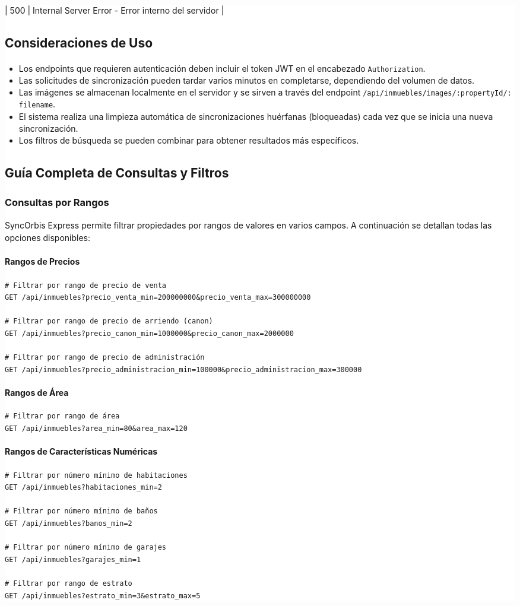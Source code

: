 | 500 | Internal Server Error - Error interno del servidor |

## Consideraciones de Uso

- Los endpoints que requieren autenticación deben incluir el token JWT en el encabezado `Authorization`.
- Las solicitudes de sincronización pueden tardar varios minutos en completarse, dependiendo del volumen de datos.
- Las imágenes se almacenan localmente en el servidor y se sirven a través del endpoint `/api/inmuebles/images/:propertyId/:filename`.
- El sistema realiza una limpieza automática de sincronizaciones huérfanas (bloqueadas) cada vez que se inicia una nueva sincronización.
- Los filtros de búsqueda se pueden combinar para obtener resultados más específicos.

## Guía Completa de Consultas y Filtros

### Consultas por Rangos

SyncOrbis Express permite filtrar propiedades por rangos de valores en varios campos. A continuación se detallan todas las opciones disponibles:

#### Rangos de Precios

```
# Filtrar por rango de precio de venta
GET /api/inmuebles?precio_venta_min=200000000&precio_venta_max=300000000

# Filtrar por rango de precio de arriendo (canon)
GET /api/inmuebles?precio_canon_min=1000000&precio_canon_max=2000000

# Filtrar por rango de precio de administración
GET /api/inmuebles?precio_administracion_min=100000&precio_administracion_max=300000
```

#### Rangos de Área

```
# Filtrar por rango de área
GET /api/inmuebles?area_min=80&area_max=120
```

#### Rangos de Características Numéricas

```
# Filtrar por número mínimo de habitaciones
GET /api/inmuebles?habitaciones_min=2

# Filtrar por número mínimo de baños
GET /api/inmuebles?banos_min=2

# Filtrar por número mínimo de garajes
GET /api/inmuebles?garajes_min=1

# Filtrar por rango de estrato
GET /api/inmuebles?estrato_min=3&estrato_max=5
```
